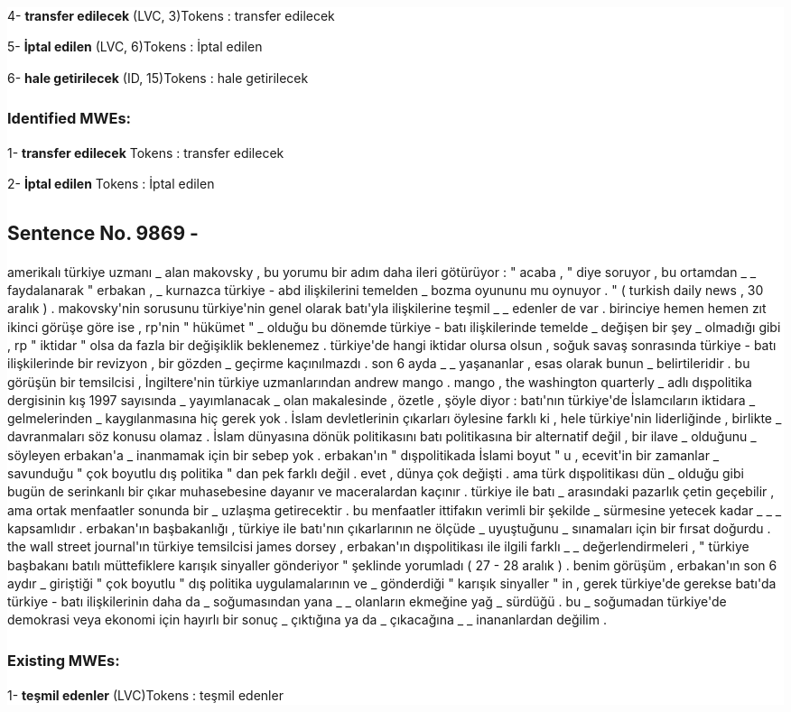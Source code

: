 4- **transfer edilecek** (LVC, 3)Tokens : 
transfer
edilecek

5- **İptal edilen** (LVC, 6)Tokens : 
İptal
edilen

6- **hale getirilecek** (ID, 15)Tokens : 
hale
getirilecek

### Identified MWEs: 
1- **transfer edilecek** Tokens : 
transfer
edilecek

2- **İptal edilen** Tokens : 
İptal
edilen

## Sentence No. 9869 - 
amerikalı türkiye uzmanı _ alan makovsky , bu yorumu bir adım daha ileri götürüyor : " acaba , " diye soruyor , bu ortamdan _ _ faydalanarak " erbakan , _ kurnazca türkiye - abd ilişkilerini temelden _ bozma oyununu mu oynuyor . " ( turkish daily news , 30 aralık ) . makovsky'nin sorusunu türkiye'nin genel olarak batı'yla ilişkilerine teşmil _ _ edenler de var . birinciye hemen hemen zıt ikinci görüşe göre ise , rp'nin " hükümet " _ olduğu bu dönemde türkiye - batı ilişkilerinde temelde _ değişen bir şey _ olmadığı gibi , rp " iktidar " olsa da fazla bir değişiklik beklenemez . türkiye'de hangi iktidar olursa olsun , soğuk savaş sonrasında türkiye - batı ilişkilerinde bir revizyon , bir gözden _ geçirme kaçınılmazdı . son 6 ayda _ _ yaşananlar , esas olarak bunun _ belirtileridir . bu görüşün bir temsilcisi , İngiltere'nin türkiye uzmanlarından andrew mango . mango , the washington quarterly _ adlı dışpolitika dergisinin kış 1997 sayısında _ yayımlanacak _ olan makalesinde , özetle , şöyle diyor : batı'nın türkiye'de İslamcıların iktidara _ gelmelerinden _ kaygılanmasına hiç gerek yok . İslam devletlerinin çıkarları öylesine farklı ki , hele türkiye'nin liderliğinde , birlikte _ davranmaları söz konusu olamaz . İslam dünyasına dönük politikasını batı politikasına bir alternatif değil , bir ilave _ olduğunu _ söyleyen erbakan'a _ inanmamak için bir sebep yok . erbakan'ın " dışpolitikada İslami boyut " u , ecevit'in bir zamanlar _ savunduğu " çok boyutlu dış politika " dan pek farklı değil . evet , dünya çok değişti . ama türk dışpolitikası dün _ olduğu gibi bugün de serinkanlı bir çıkar muhasebesine dayanır ve maceralardan kaçınır . türkiye ile batı _ arasındaki pazarlık çetin geçebilir , ama ortak menfaatler sonunda bir _ uzlaşma getirecektir . bu menfaatler ittifakın verimli bir şekilde _ sürmesine yetecek kadar _ _ _ kapsamlıdır . erbakan'ın başbakanlığı , türkiye ile batı'nın çıkarlarının ne ölçüde _ uyuştuğunu _ sınamaları için bir fırsat doğurdu . the wall street journal'ın türkiye temsilcisi james dorsey , erbakan'ın dışpolitikası ile ilgili farklı _ _ değerlendirmeleri , " türkiye başbakanı batılı müttefiklere karışık sinyaller gönderiyor " şeklinde yorumladı ( 27 - 28 aralık ) . benim görüşüm , erbakan'ın son 6 aydır _ giriştiği " çok boyutlu " dış politika uygulamalarının ve _ gönderdiği " karışık sinyaller " in , gerek türkiye'de gerekse batı'da türkiye - batı ilişkilerinin daha da _ soğumasından yana _ _ olanların ekmeğine yağ _ sürdüğü . bu _ soğumadan türkiye'de demokrasi veya ekonomi için hayırlı bir sonuç _ çıktığına ya da _ çıkacağına _ _ inananlardan değilim . 
### Existing MWEs: 
1- **teşmil edenler** (LVC)Tokens : 
teşmil
edenler
